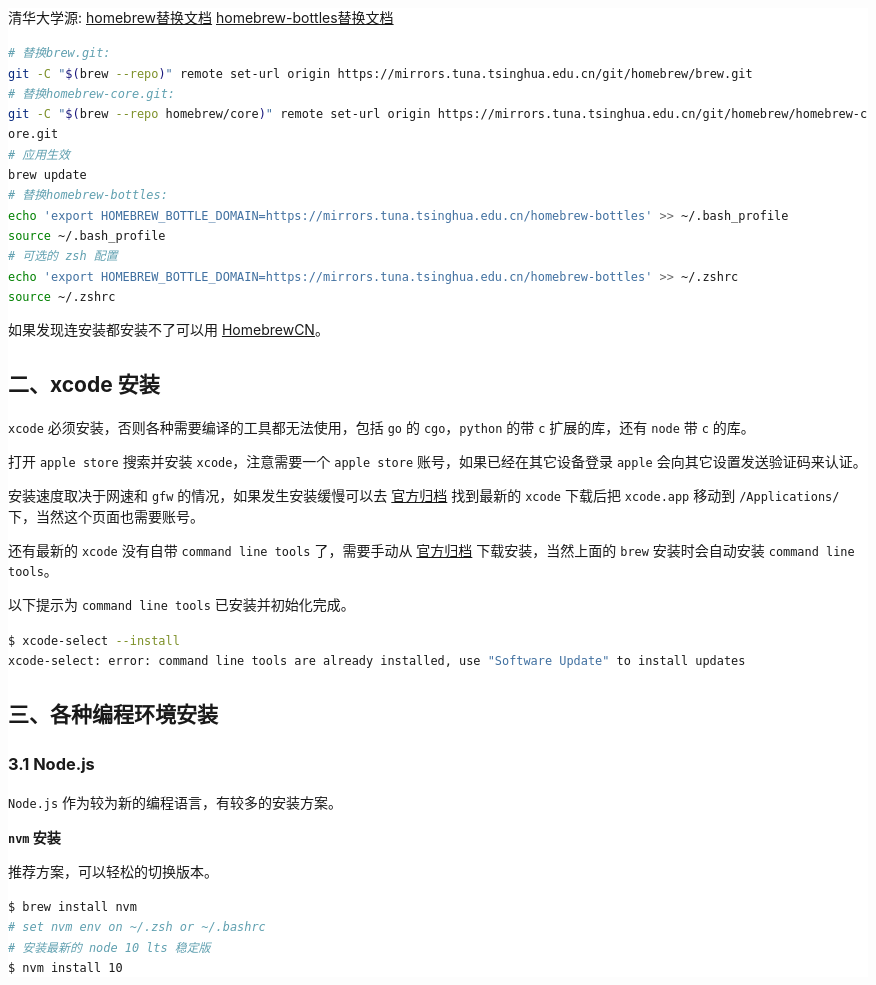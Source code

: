 清华大学源:
[homebrew替换文档](https://mirrors.tuna.tsinghua.edu.cn/help/homebrew/)
[homebrew-bottles替换文档](https://mirrors.tuna.tsinghua.edu.cn/help/homebrew-bottles/)
``` bash
# 替换brew.git:
git -C "$(brew --repo)" remote set-url origin https://mirrors.tuna.tsinghua.edu.cn/git/homebrew/brew.git
# 替换homebrew-core.git:
git -C "$(brew --repo homebrew/core)" remote set-url origin https://mirrors.tuna.tsinghua.edu.cn/git/homebrew/homebrew-core.git
# 应用生效
brew update
# 替换homebrew-bottles:
echo 'export HOMEBREW_BOTTLE_DOMAIN=https://mirrors.tuna.tsinghua.edu.cn/homebrew-bottles' >> ~/.bash_profile
source ~/.bash_profile
# 可选的 zsh 配置
echo 'export HOMEBREW_BOTTLE_DOMAIN=https://mirrors.tuna.tsinghua.edu.cn/homebrew-bottles' >> ~/.zshrc
source ~/.zshrc
```

如果发现连安装都安装不了可以用 [HomebrewCN](https://gitee.com/cunkai/HomebrewCN)。

## 二、xcode 安装

`xcode` 必须安装，否则各种需要编译的工具都无法使用，包括 `go` 的 `cgo`，`python` 的带 `c` 扩展的库，还有 `node` 带 `c` 的库。

打开 `apple store` 搜索并安装 `xcode`，注意需要一个 `apple store` 账号，如果已经在其它设备登录 `apple` 会向其它设置发送验证码来认证。

安装速度取决于网速和 `gfw` 的情况，如果发生安装缓慢可以去 [官方归档](https://developer.apple.com/download/more/) 找到最新的 `xcode` 下载后把 `xcode.app` 移动到 `/Applications/` 下，当然这个页面也需要账号。

还有最新的 `xcode` 没有自带 `command line tools` 了，需要手动从 [官方归档](https://developer.apple.com/download/more/) 下载安装，当然上面的 `brew` 安装时会自动安装 `command line tools`。

以下提示为 `command line tools` 已安装并初始化完成。
``` bash
$ xcode-select --install
xcode-select: error: command line tools are already installed, use "Software Update" to install updates
```

## 三、各种编程环境安装

### 3.1 Node.js

`Node.js` 作为较为新的编程语言，有较多的安装方案。

**`nvm` 安装**

推荐方案，可以轻松的切换版本。
``` bash
$ brew install nvm
# set nvm env on ~/.zsh or ~/.bashrc
# 安装最新的 node 10 lts 稳定版
$ nvm install 10
```
